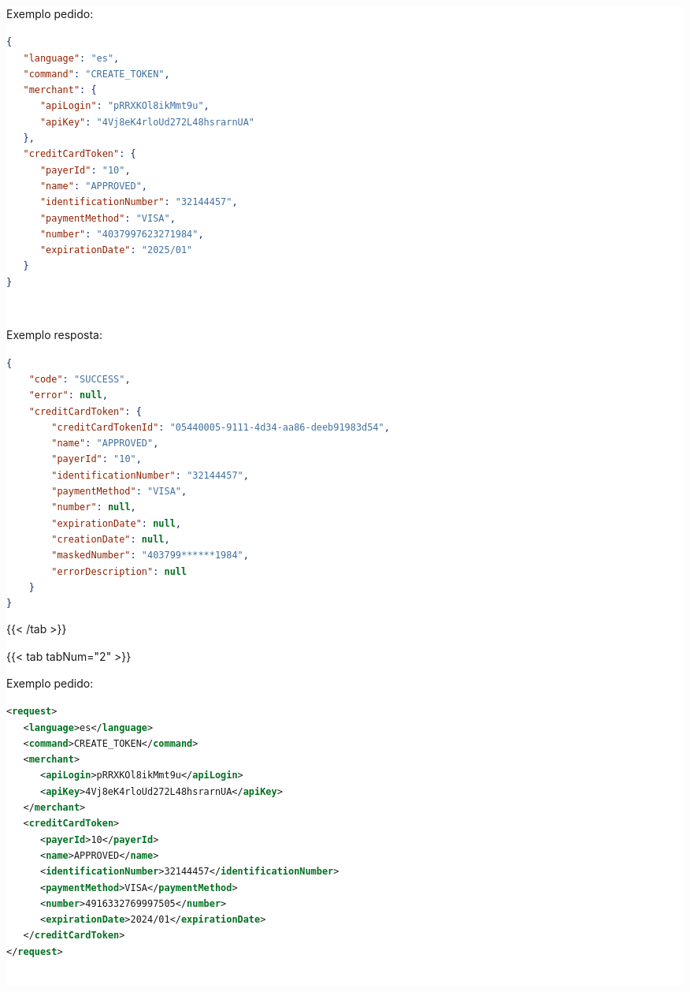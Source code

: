 Exemplo pedido:
```JSON
{
   "language": "es",
   "command": "CREATE_TOKEN",
   "merchant": {
      "apiLogin": "pRRXKOl8ikMmt9u",
      "apiKey": "4Vj8eK4rloUd272L48hsrarnUA"
   },
   "creditCardToken": {
      "payerId": "10",
      "name": "APPROVED",
      "identificationNumber": "32144457",
      "paymentMethod": "VISA",
      "number": "4037997623271984",
      "expirationDate": "2025/01"
   }
}
```
<br>

Exemplo resposta:
```JSON
{
    "code": "SUCCESS",
    "error": null,
    "creditCardToken": {
        "creditCardTokenId": "05440005-9111-4d34-aa86-deeb91983d54",
        "name": "APPROVED",
        "payerId": "10",
        "identificationNumber": "32144457",
        "paymentMethod": "VISA",
        "number": null,
        "expirationDate": null,
        "creationDate": null,
        "maskedNumber": "403799******1984",
        "errorDescription": null
    }
}
```

{{< /tab >}}

{{< tab tabNum="2" >}}
<br>

Exemplo pedido:
```XML
<request>
   <language>es</language>
   <command>CREATE_TOKEN</command>
   <merchant>
      <apiLogin>pRRXKOl8ikMmt9u</apiLogin>
      <apiKey>4Vj8eK4rloUd272L48hsrarnUA</apiKey>
   </merchant>
   <creditCardToken>
      <payerId>10</payerId>
      <name>APPROVED</name>
      <identificationNumber>32144457</identificationNumber>
      <paymentMethod>VISA</paymentMethod>
      <number>4916332769997505</number>
      <expirationDate>2024/01</expirationDate>
   </creditCardToken>
</request>
```
<br>
